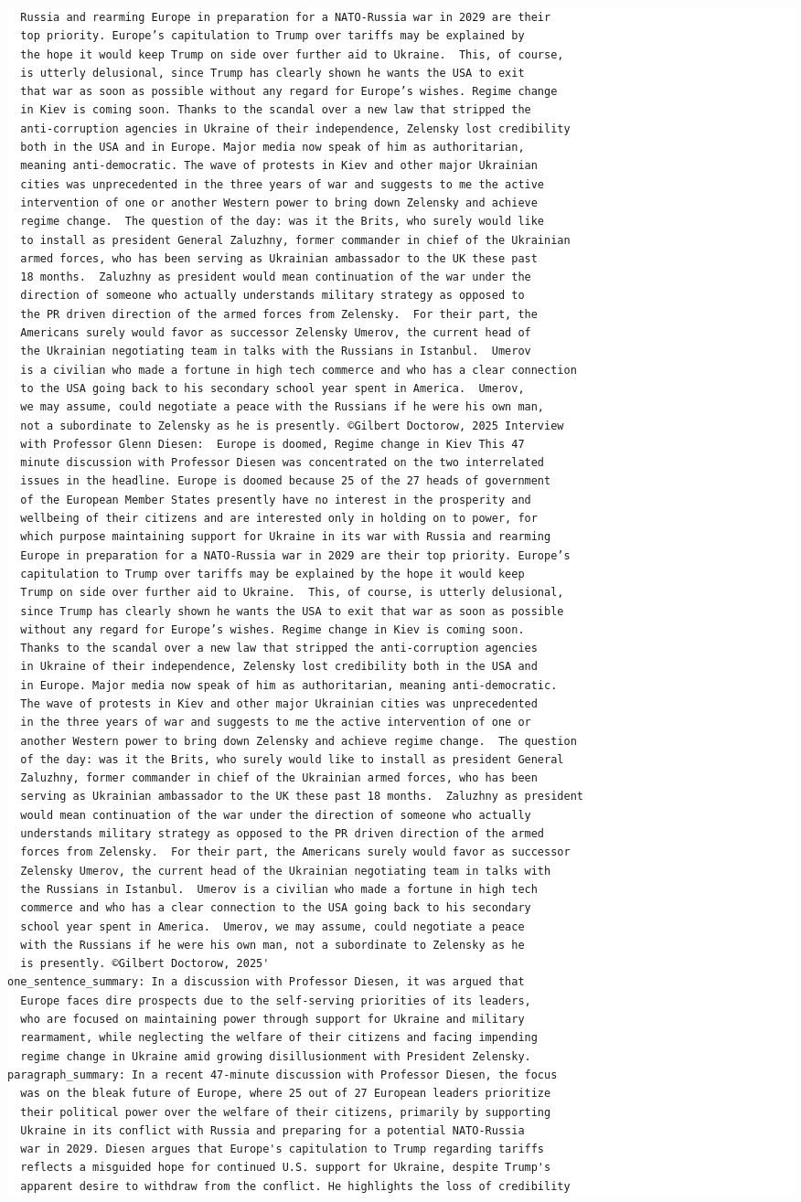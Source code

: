       Russia and rearming Europe in preparation for a NATO-Russia war in 2029 are their
      top priority. Europe’s capitulation to Trump over tariffs may be explained by
      the hope it would keep Trump on side over further aid to Ukraine.  This, of course,
      is utterly delusional, since Trump has clearly shown he wants the USA to exit
      that war as soon as possible without any regard for Europe’s wishes. Regime change
      in Kiev is coming soon. Thanks to the scandal over a new law that stripped the
      anti-corruption agencies in Ukraine of their independence, Zelensky lost credibility
      both in the USA and in Europe. Major media now speak of him as authoritarian,
      meaning anti-democratic. The wave of protests in Kiev and other major Ukrainian
      cities was unprecedented in the three years of war and suggests to me the active
      intervention of one or another Western power to bring down Zelensky and achieve
      regime change.  The question of the day: was it the Brits, who surely would like
      to install as president General Zaluzhny, former commander in chief of the Ukrainian
      armed forces, who has been serving as Ukrainian ambassador to the UK these past
      18 months.  Zaluzhny as president would mean continuation of the war under the
      direction of someone who actually understands military strategy as opposed to
      the PR driven direction of the armed forces from Zelensky.  For their part, the
      Americans surely would favor as successor Zelensky Umerov, the current head of
      the Ukrainian negotiating team in talks with the Russians in Istanbul.  Umerov
      is a civilian who made a fortune in high tech commerce and who has a clear connection
      to the USA going back to his secondary school year spent in America.  Umerov,
      we may assume, could negotiate a peace with the Russians if he were his own man,
      not a subordinate to Zelensky as he is presently. ©Gilbert Doctorow, 2025 Interview
      with Professor Glenn Diesen:  Europe is doomed, Regime change in Kiev This 47
      minute discussion with Professor Diesen was concentrated on the two interrelated
      issues in the headline. Europe is doomed because 25 of the 27 heads of government
      of the European Member States presently have no interest in the prosperity and
      wellbeing of their citizens and are interested only in holding on to power, for
      which purpose maintaining support for Ukraine in its war with Russia and rearming
      Europe in preparation for a NATO-Russia war in 2029 are their top priority. Europe’s
      capitulation to Trump over tariffs may be explained by the hope it would keep
      Trump on side over further aid to Ukraine.  This, of course, is utterly delusional,
      since Trump has clearly shown he wants the USA to exit that war as soon as possible
      without any regard for Europe’s wishes. Regime change in Kiev is coming soon.
      Thanks to the scandal over a new law that stripped the anti-corruption agencies
      in Ukraine of their independence, Zelensky lost credibility both in the USA and
      in Europe. Major media now speak of him as authoritarian, meaning anti-democratic.
      The wave of protests in Kiev and other major Ukrainian cities was unprecedented
      in the three years of war and suggests to me the active intervention of one or
      another Western power to bring down Zelensky and achieve regime change.  The question
      of the day: was it the Brits, who surely would like to install as president General
      Zaluzhny, former commander in chief of the Ukrainian armed forces, who has been
      serving as Ukrainian ambassador to the UK these past 18 months.  Zaluzhny as president
      would mean continuation of the war under the direction of someone who actually
      understands military strategy as opposed to the PR driven direction of the armed
      forces from Zelensky.  For their part, the Americans surely would favor as successor
      Zelensky Umerov, the current head of the Ukrainian negotiating team in talks with
      the Russians in Istanbul.  Umerov is a civilian who made a fortune in high tech
      commerce and who has a clear connection to the USA going back to his secondary
      school year spent in America.  Umerov, we may assume, could negotiate a peace
      with the Russians if he were his own man, not a subordinate to Zelensky as he
      is presently. ©Gilbert Doctorow, 2025'
    one_sentence_summary: In a discussion with Professor Diesen, it was argued that
      Europe faces dire prospects due to the self-serving priorities of its leaders,
      who are focused on maintaining power through support for Ukraine and military
      rearmament, while neglecting the welfare of their citizens and facing impending
      regime change in Ukraine amid growing disillusionment with President Zelensky.
    paragraph_summary: In a recent 47-minute discussion with Professor Diesen, the focus
      was on the bleak future of Europe, where 25 out of 27 European leaders prioritize
      their political power over the welfare of their citizens, primarily by supporting
      Ukraine in its conflict with Russia and preparing for a potential NATO-Russia
      war in 2029. Diesen argues that Europe's capitulation to Trump regarding tariffs
      reflects a misguided hope for continued U.S. support for Ukraine, despite Trump's
      apparent desire to withdraw from the conflict. He highlights the loss of credibility